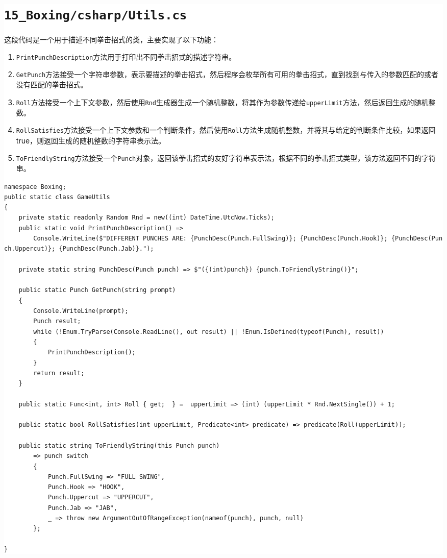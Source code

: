# `15_Boxing/csharp/Utils.cs`

这段代码是一个用于描述不同拳击招式的类，主要实现了以下功能：

1. `PrintPunchDescription`方法用于打印出不同拳击招式的描述字符串。

2. `GetPunch`方法接受一个字符串参数，表示要描述的拳击招式，然后程序会枚举所有可用的拳击招式，直到找到与传入的参数匹配的或者没有匹配的拳击招式。

3. `Roll`方法接受一个上下文参数，然后使用`Rnd`生成器生成一个随机整数，将其作为参数传递给`upperLimit`方法，然后返回生成的随机整数。

4. `RollSatisfies`方法接受一个上下文参数和一个判断条件，然后使用`Roll`方法生成随机整数，并将其与给定的判断条件比较，如果返回true，则返回生成的随机整数的字符串表示法。

5. `ToFriendlyString`方法接受一个`Punch`对象，返回该拳击招式的友好字符串表示法，根据不同的拳击招式类型，该方法返回不同的字符串。


```
﻿namespace Boxing;
public static class GameUtils
{
    private static readonly Random Rnd = new((int) DateTime.UtcNow.Ticks);
    public static void PrintPunchDescription() =>
        Console.WriteLine($"DIFFERENT PUNCHES ARE: {PunchDesc(Punch.FullSwing)}; {PunchDesc(Punch.Hook)}; {PunchDesc(Punch.Uppercut)}; {PunchDesc(Punch.Jab)}.");

    private static string PunchDesc(Punch punch) => $"({(int)punch}) {punch.ToFriendlyString()}";

    public static Punch GetPunch(string prompt)
    {
        Console.WriteLine(prompt);
        Punch result;
        while (!Enum.TryParse(Console.ReadLine(), out result) || !Enum.IsDefined(typeof(Punch), result))
        {
            PrintPunchDescription();
        }
        return result;
    }

    public static Func<int, int> Roll { get;  } =  upperLimit => (int) (upperLimit * Rnd.NextSingle()) + 1;

    public static bool RollSatisfies(int upperLimit, Predicate<int> predicate) => predicate(Roll(upperLimit));

    public static string ToFriendlyString(this Punch punch)
        => punch switch
        {
            Punch.FullSwing => "FULL SWING",
            Punch.Hook => "HOOK",
            Punch.Uppercut => "UPPERCUT",
            Punch.Jab => "JAB",
            _ => throw new ArgumentOutOfRangeException(nameof(punch), punch, null)
        };

}

```